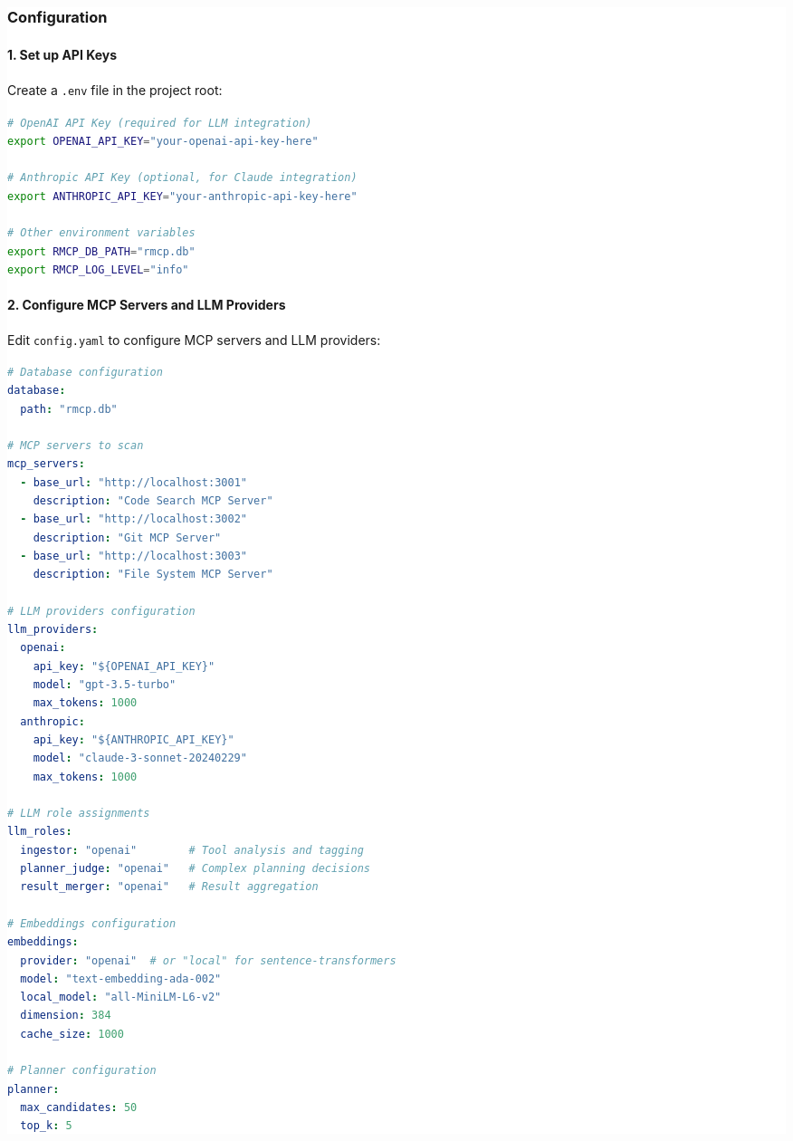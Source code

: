 ### Configuration

#### 1. Set up API Keys

Create a `.env` file in the project root:

```bash
# OpenAI API Key (required for LLM integration)
export OPENAI_API_KEY="your-openai-api-key-here"

# Anthropic API Key (optional, for Claude integration)
export ANTHROPIC_API_KEY="your-anthropic-api-key-here"

# Other environment variables
export RMCP_DB_PATH="rmcp.db"
export RMCP_LOG_LEVEL="info"
```

#### 2. Configure MCP Servers and LLM Providers

Edit `config.yaml` to configure MCP servers and LLM providers:

```yaml
# Database configuration
database:
  path: "rmcp.db"

# MCP servers to scan
mcp_servers:
  - base_url: "http://localhost:3001"
    description: "Code Search MCP Server"
  - base_url: "http://localhost:3002"
    description: "Git MCP Server"
  - base_url: "http://localhost:3003"
    description: "File System MCP Server"

# LLM providers configuration
llm_providers:
  openai:
    api_key: "${OPENAI_API_KEY}"
    model: "gpt-3.5-turbo"
    max_tokens: 1000
  anthropic:
    api_key: "${ANTHROPIC_API_KEY}"
    model: "claude-3-sonnet-20240229"
    max_tokens: 1000

# LLM role assignments
llm_roles:
  ingestor: "openai"        # Tool analysis and tagging
  planner_judge: "openai"   # Complex planning decisions
  result_merger: "openai"   # Result aggregation

# Embeddings configuration
embeddings:
  provider: "openai"  # or "local" for sentence-transformers
  model: "text-embedding-ada-002"
  local_model: "all-MiniLM-L6-v2"
  dimension: 384
  cache_size: 1000

# Planner configuration
planner:
  max_candidates: 50
  top_k: 5
```